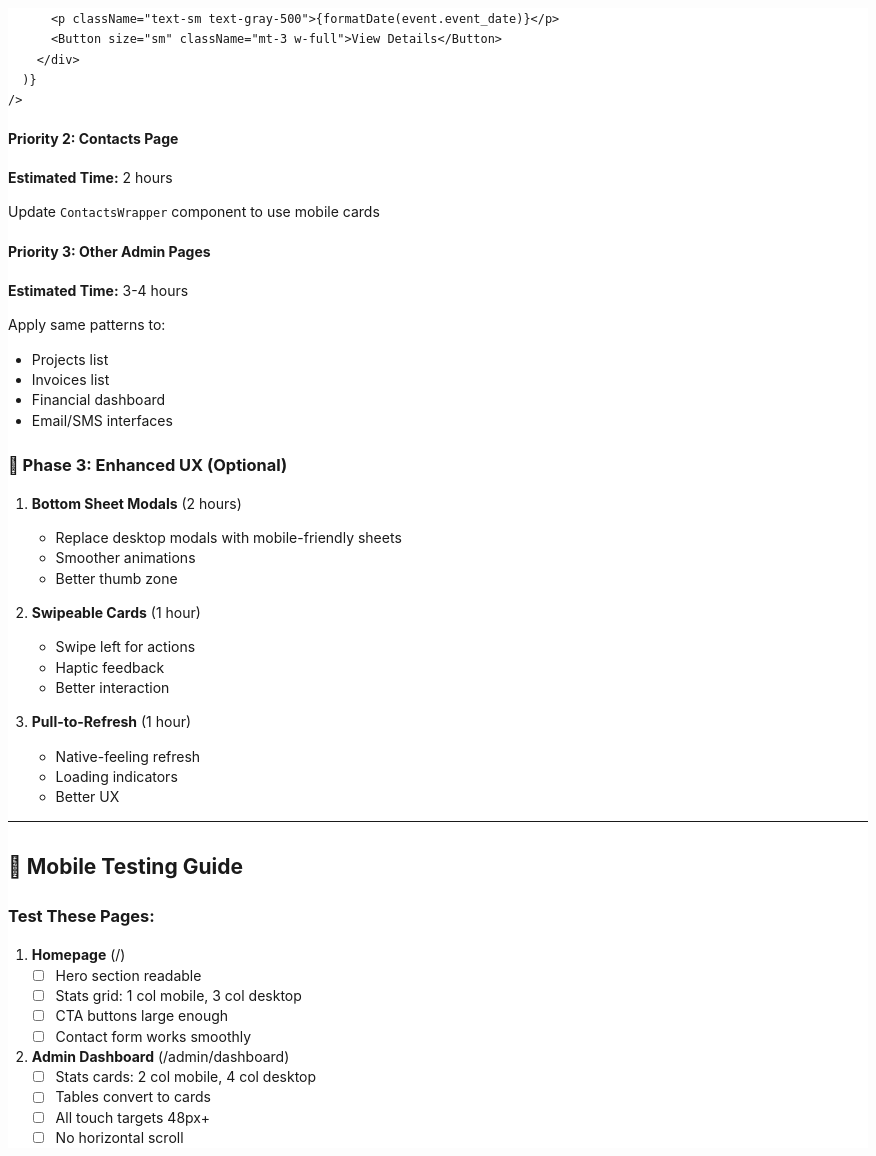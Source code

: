 ```tsx
      <p className="text-sm text-gray-500">{formatDate(event.event_date)}</p>
      <Button size="sm" className="mt-3 w-full">View Details</Button>
    </div>
  )}
/>
```

#### Priority 2: Contacts Page
**Estimated Time:** 2 hours

Update `ContactsWrapper` component to use mobile cards

#### Priority 3: Other Admin Pages
**Estimated Time:** 3-4 hours

Apply same patterns to:
- Projects list
- Invoices list
- Financial dashboard
- Email/SMS interfaces

### 🎨 Phase 3: Enhanced UX (Optional)

1. **Bottom Sheet Modals** (2 hours)
   - Replace desktop modals with mobile-friendly sheets
   - Smoother animations
   - Better thumb zone

2. **Swipeable Cards** (1 hour)
   - Swipe left for actions
   - Haptic feedback
   - Better interaction

3. **Pull-to-Refresh** (1 hour)
   - Native-feeling refresh
   - Loading indicators
   - Better UX

---

## 📱 Mobile Testing Guide

### Test These Pages:

1. **Homepage** (/)
   - [ ] Hero section readable
   - [ ] Stats grid: 1 col mobile, 3 col desktop
   - [ ] CTA buttons large enough
   - [ ] Contact form works smoothly

2. **Admin Dashboard** (/admin/dashboard)
   - [ ] Stats cards: 2 col mobile, 4 col desktop
   - [ ] Tables convert to cards
   - [ ] All touch targets 48px+
   - [ ] No horizontal scroll
